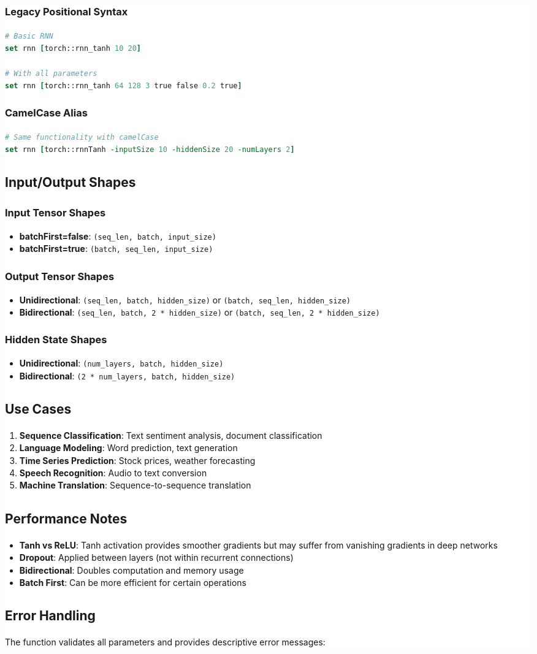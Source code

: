 ### Legacy Positional Syntax
```tcl
# Basic RNN
set rnn [torch::rnn_tanh 10 20]

# With all parameters
set rnn [torch::rnn_tanh 64 128 3 true false 0.2 true]
```

### CamelCase Alias
```tcl
# Same functionality with camelCase
set rnn [torch::rnnTanh -inputSize 10 -hiddenSize 20 -numLayers 2]
```

## Input/Output Shapes

### Input Tensor Shapes
- **batchFirst=false**: `(seq_len, batch, input_size)`
- **batchFirst=true**: `(batch, seq_len, input_size)`

### Output Tensor Shapes
- **Unidirectional**: `(seq_len, batch, hidden_size)` or `(batch, seq_len, hidden_size)`
- **Bidirectional**: `(seq_len, batch, 2 * hidden_size)` or `(batch, seq_len, 2 * hidden_size)`

### Hidden State Shapes
- **Unidirectional**: `(num_layers, batch, hidden_size)`
- **Bidirectional**: `(2 * num_layers, batch, hidden_size)`

## Use Cases

1. **Sequence Classification**: Text sentiment analysis, document classification
2. **Language Modeling**: Word prediction, text generation
3. **Time Series Prediction**: Stock prices, weather forecasting
4. **Speech Recognition**: Audio to text conversion
5. **Machine Translation**: Sequence-to-sequence translation

## Performance Notes

- **Tanh vs ReLU**: Tanh activation provides smoother gradients but may suffer from vanishing gradients in deep networks
- **Dropout**: Applied between layers (not within recurrent connections)
- **Bidirectional**: Doubles computation and memory usage
- **Batch First**: Can be more efficient for certain operations

## Error Handling

The function validates all parameters and provides descriptive error messages:
